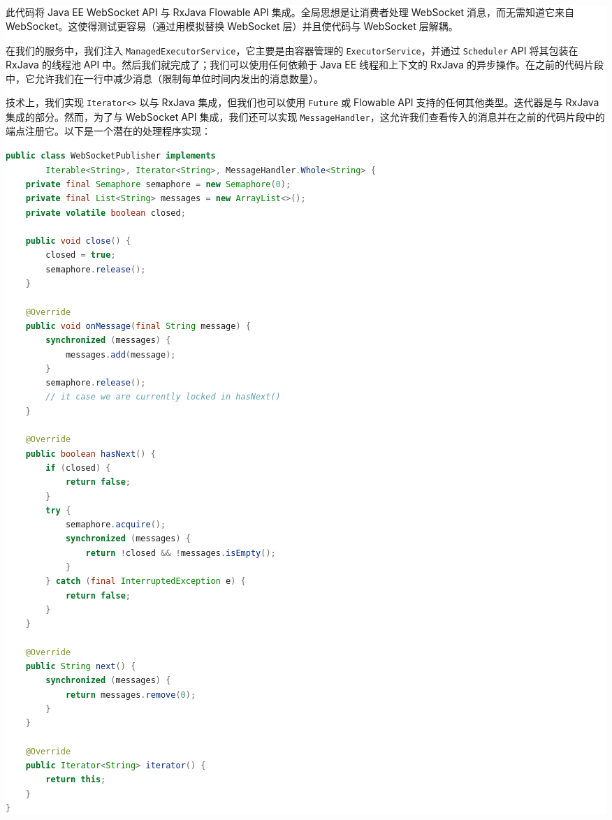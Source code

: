 此代码将 Java EE WebSocket API 与 RxJava Flowable API 集成。全局思想是让消费者处理 WebSocket 消息，而无需知道它来自 WebSocket。这使得测试更容易（通过用模拟替换 WebSocket 层）并且使代码与 WebSocket 层解耦。

在我们的服务中，我们注入 `ManagedExecutorService`，它主要是由容器管理的 `ExecutorService`，并通过 `Scheduler` API 将其包装在 RxJava 的线程池 API 中。然后我们就完成了；我们可以使用任何依赖于 Java EE 线程和上下文的 RxJava 的异步操作。在之前的代码片段中，它允许我们在一行中减少消息（限制每单位时间内发出的消息数量）。

技术上，我们实现 `Iterator<>` 以与 RxJava 集成，但我们也可以使用 `Future` 或 Flowable API 支持的任何其他类型。迭代器是与 RxJava 集成的部分。然而，为了与 WebSocket API 集成，我们还可以实现 `MessageHandler`，这允许我们查看传入的消息并在之前的代码片段中的端点注册它。以下是一个潜在的处理程序实现：

```java
public class WebSocketPublisher implements
        Iterable<String>, Iterator<String>, MessageHandler.Whole<String> {
    private final Semaphore semaphore = new Semaphore(0);
    private final List<String> messages = new ArrayList<>();
    private volatile boolean closed;

    public void close() {
        closed = true;
        semaphore.release();
    }

    @Override
    public void onMessage(final String message) {
        synchronized (messages) {
            messages.add(message);
        }
        semaphore.release(); 
        // it case we are currently locked in hasNext()
    }

    @Override
    public boolean hasNext() {
        if (closed) {
            return false;
        }
        try {
            semaphore.acquire();
            synchronized (messages) {
                return !closed && !messages.isEmpty();
            }
        } catch (final InterruptedException e) {
            return false;
        }
    }

    @Override
    public String next() {
        synchronized (messages) {
            return messages.remove(0);
        }
    }

    @Override
    public Iterator<String> iterator() {
        return this;
    }
}
```
